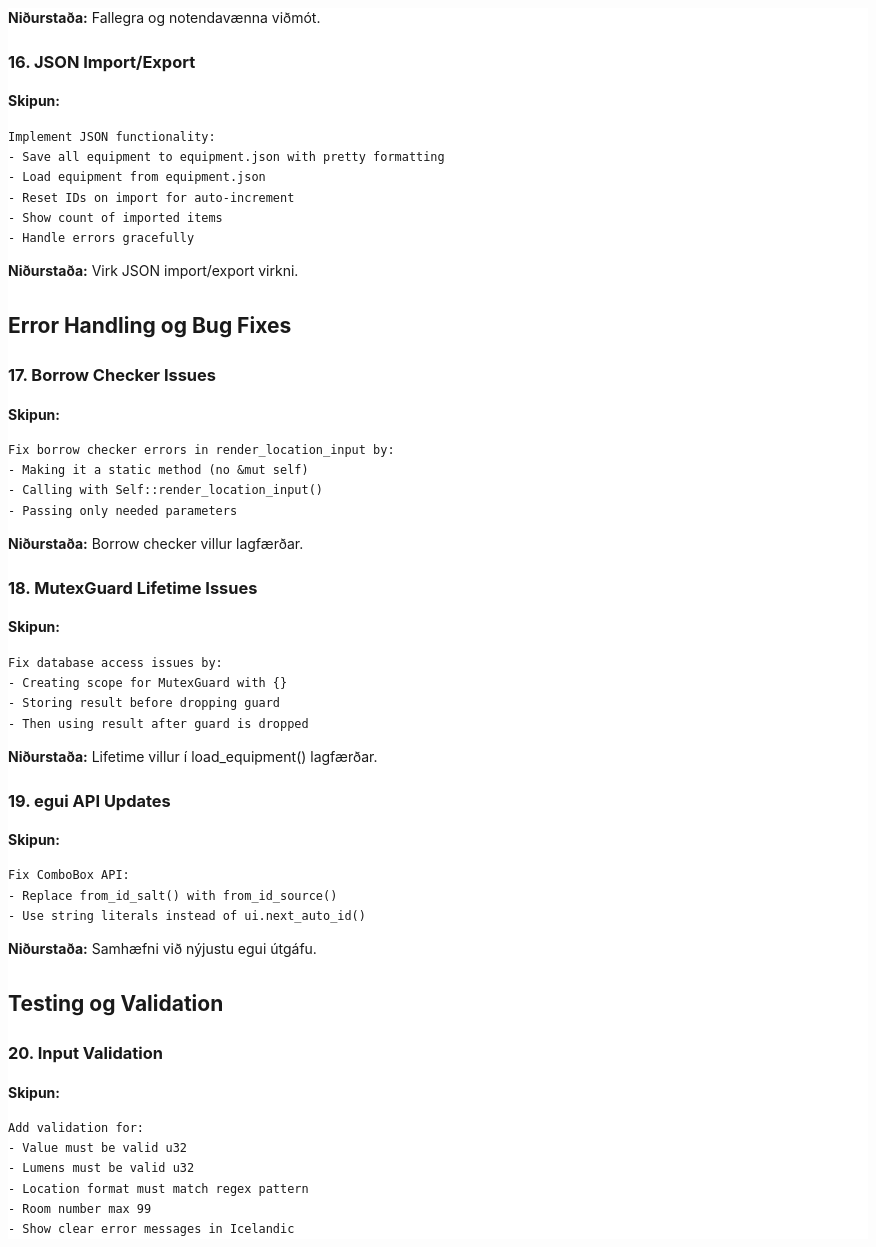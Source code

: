 **Niðurstaða:** Fallegra og notendavænna viðmót.

### 16. JSON Import/Export
**Skipun:**
```
Implement JSON functionality:
- Save all equipment to equipment.json with pretty formatting
- Load equipment from equipment.json
- Reset IDs on import for auto-increment
- Show count of imported items
- Handle errors gracefully
```

**Niðurstaða:** Virk JSON import/export virkni.

## Error Handling og Bug Fixes

### 17. Borrow Checker Issues
**Skipun:**
```
Fix borrow checker errors in render_location_input by:
- Making it a static method (no &mut self)
- Calling with Self::render_location_input()
- Passing only needed parameters
```

**Niðurstaða:** Borrow checker villur lagfærðar.

### 18. MutexGuard Lifetime Issues
**Skipun:**
```
Fix database access issues by:
- Creating scope for MutexGuard with {}
- Storing result before dropping guard
- Then using result after guard is dropped
```

**Niðurstaða:** Lifetime villur í load_equipment() lagfærðar.

### 19. egui API Updates
**Skipun:**
```
Fix ComboBox API:
- Replace from_id_salt() with from_id_source()
- Use string literals instead of ui.next_auto_id()
```

**Niðurstaða:** Samhæfni við nýjustu egui útgáfu.

## Testing og Validation

### 20. Input Validation
**Skipun:**
```
Add validation for:
- Value must be valid u32
- Lumens must be valid u32
- Location format must match regex pattern
- Room number max 99
- Show clear error messages in Icelandic
```
